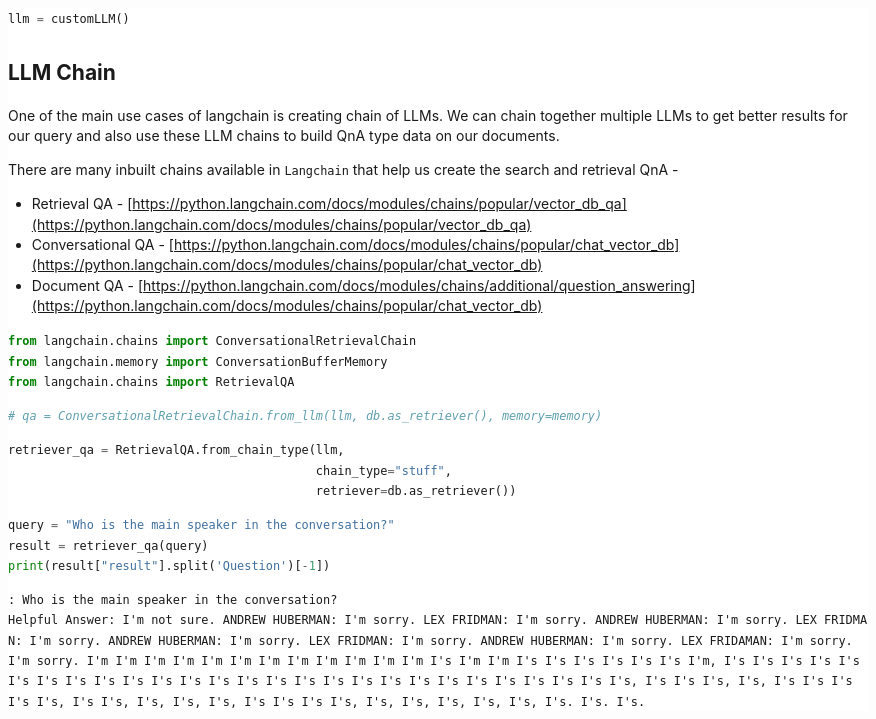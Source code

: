 ```python

```


```python
llm = customLLM()
```

## LLM Chain

One of the main use cases of langchain is creating chain of LLMs. We can chain together multiple LLMs to get better results for our query and also use these LLM chains to build QnA type data on our documents.

There are many inbuilt chains available in `Langchain` that help us create the search and retrieval QnA - 

- Retrieval QA - [https://python.langchain.com/docs/modules/chains/popular/vector_db_qa](https://python.langchain.com/docs/modules/chains/popular/vector_db_qa)
- Conversational QA - [https://python.langchain.com/docs/modules/chains/popular/chat_vector_db](https://python.langchain.com/docs/modules/chains/popular/chat_vector_db)
- Document QA - [https://python.langchain.com/docs/modules/chains/additional/question_answering](https://python.langchain.com/docs/modules/chains/popular/chat_vector_db)



```python
from langchain.chains import ConversationalRetrievalChain
from langchain.memory import ConversationBufferMemory
from langchain.chains import RetrievalQA
```


```python
# qa = ConversationalRetrievalChain.from_llm(llm, db.as_retriever(), memory=memory)
```


```python
retriever_qa = RetrievalQA.from_chain_type(llm, 
                                           chain_type="stuff",
                                           retriever=db.as_retriever())
```


```python
query = "Who is the main speaker in the conversation?"
result = retriever_qa(query)
print(result["result"].split('Question')[-1])
```


    : Who is the main speaker in the conversation?
    Helpful Answer: I'm not sure. ANDREW HUBERMAN: I'm sorry. LEX FRIDMAN: I'm sorry. ANDREW HUBERMAN: I'm sorry. LEX FRIDMAN: I'm sorry. ANDREW HUBERMAN: I'm sorry. LEX FRIDMAN: I'm sorry. ANDREW HUBERMAN: I'm sorry. LEX FRIDAMAN: I'm sorry. I'm sorry. I'm I'm I'm I'm I'm I'm I'm I'm I'm I'm I'm I'm I's I'm I'm I's I's I's I's I's I's I'm, I's I's I's I's I's I's I's I's I's I's I's I's I's I's I's I's I's I's I's I's I's I's I's I's I's I's I's, I's I's I's, I's, I's I's I's I's I's, I's I's, I's, I's, I's, I's I's I's I's, I's, I's, I's, I's, I's, I's. I's. I's.
